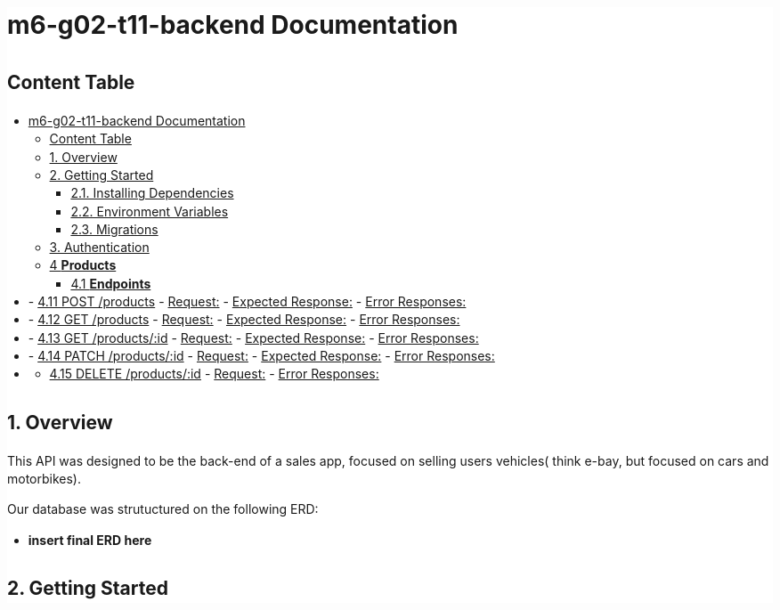 # m6-g02-t11-backend Documentation

## Content Table

- [m6-g02-t11-backend Documentation](#m6-g02-t11-backend-documentation)
	- [Content Table](#content-table)
	- [1. Overview](#1-overview)
	- [2. Getting Started](#2-getting-started)
		- [2.1. Installing Dependencies](#21-installing-dependencies)
		- [2.2. Environment Variables](#22-environment-variables)
		- [2.3. Migrations](#23-migrations)
	- [3. Authentication](#3-authentication)
	- [4 **Products**](#4-products)
		- [4.1 **Endpoints**](#41-endpoints)
- [](#)
			- [4.11 POST /products](#411-post-products)
				- [Request:](#request)
				- [Expected Response:](#expected-response)
				- [Error Responses:](#error-responses)
- [](#-1)
			- [4.12 GET /products](#412-get-products)
				- [Request:](#request-1)
				- [Expected Response:](#expected-response-1)
				- [Error Responses:](#error-responses-1)
- [](#-2)
			- [4.13 GET /products/:id](#413-get-productsid)
				- [Request:](#request-2)
				- [Expected Response:](#expected-response-2)
				- [Error Responses:](#error-responses-2)
- [](#-3)
			- [4.14 PATCH /products/:id](#414-patch-productsid)
				- [Request:](#request-3)
				- [Expected Response:](#expected-response-3)
			- [Error Responses:](#error-responses-3)
- [](#-4)
	- [4.15 DELETE /products/:id](#415-delete-productsid)
			- [Request:](#request-4)
			- [Error Responses:](#error-responses-4)

## 1. Overview

This API was designed to be the back-end of a sales app, focused on selling users vehicles( think e-bay, but focused on cars and motorbikes).

Our database was strutuctured on the following ERD:

- **insert final ERD here**

## 2. Getting Started
